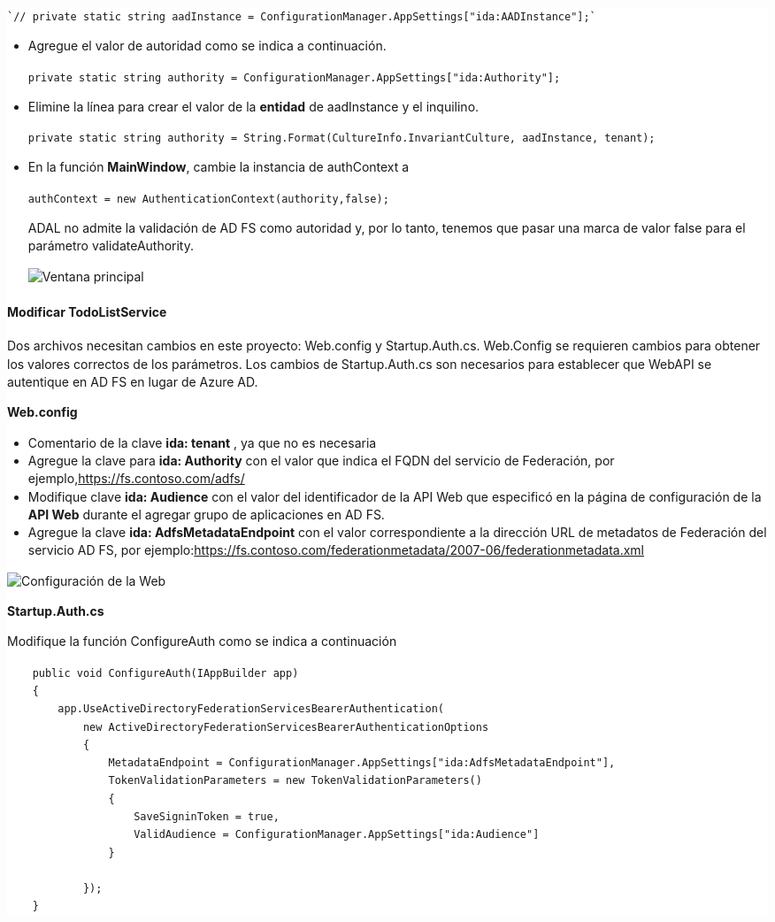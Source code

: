     `// private static string aadInstance = ConfigurationManager.AppSettings["ida:AADInstance"];`

* Agregue el valor de autoridad como se indica a continuación.

    `private static string authority = ConfigurationManager.AppSettings["ida:Authority"];`

* Elimine la línea para crear el valor de la **entidad** de aadInstance y el inquilino.

    `private static string authority = String.Format(CultureInfo.InvariantCulture, aadInstance, tenant);`

* En la función **MainWindow**, cambie la instancia de authContext a

   `authContext = new AuthenticationContext(authority,false);`

    ADAL no admite la validación de AD FS como autoridad y, por lo tanto, tenemos que pasar una marca de valor false para el parámetro validateAuthority.

  ![Ventana principal](media/native-client-with-ad-fs-2016/mainwindow.PNG)

#### <a name="modify-todolistservice"></a>Modificar TodoListService
Dos archivos necesitan cambios en este proyecto: Web.config y Startup.Auth.cs. Web.Config se requieren cambios para obtener los valores correctos de los parámetros. Los cambios de Startup.Auth.cs son necesarios para establecer que WebAPI se autentique en AD FS en lugar de Azure AD.

**Web.config**

* Comentario de la clave **ida: tenant** , ya que no es necesaria
* Agregue la clave para **ida: Authority** con el valor que indica el FQDN del servicio de Federación, por ejemplo,https://fs.contoso.com/adfs/
* Modifique clave **ida: Audience** con el valor del identificador de la API Web que especificó en la página de configuración de la **API Web** durante el agregar grupo de aplicaciones en AD FS.
* Agregue la clave **ida: AdfsMetadataEndpoint** con el valor correspondiente a la dirección URL de metadatos de Federación del servicio AD FS, por ejemplo:https://fs.contoso.com/federationmetadata/2007-06/federationmetadata.xml

![Configuración de la Web](media/native-client-with-ad-fs-2016/webconfig.PNG)

**Startup.Auth.cs**

Modifique la función ConfigureAuth como se indica a continuación

```
    public void ConfigureAuth(IAppBuilder app)
    {
        app.UseActiveDirectoryFederationServicesBearerAuthentication(
            new ActiveDirectoryFederationServicesBearerAuthenticationOptions
            {
                MetadataEndpoint = ConfigurationManager.AppSettings["ida:AdfsMetadataEndpoint"],
                TokenValidationParameters = new TokenValidationParameters()
                {
                    SaveSigninToken = true,
                    ValidAudience = ConfigurationManager.AppSettings["ida:Audience"]
                }

            });
    }
```
